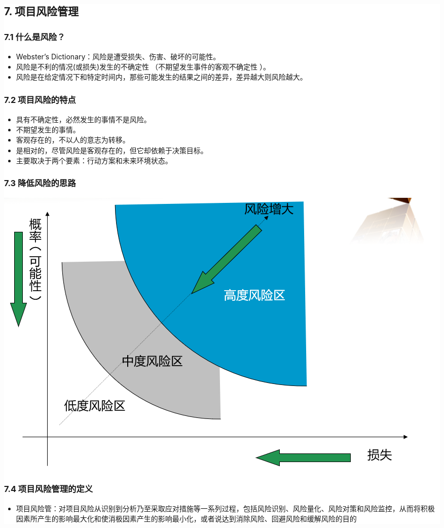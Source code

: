## 7. 项目风险管理

### 7.1 什么是风险？

* Webster’s Dictionary：风险是遭受损失、伤害、破坏的可能性。
* 风险是不利的情况(或损失)发生的不确定性 （不期望发生事件的客观不确定性 ）。 
* 风险是在给定情况下和特定时间内，那些可能发生的结果之间的差异，差异越大则风险越大。 

### 7.2 项目风险的特点

* 具有不确定性，必然发生的事情不是风险。
* 不期望发生的事情。
* 客观存在的，不以人的意志为转移。
* 是相对的，尽管风险是客观存在的，但它却依赖于决策目标。
* 主要取决于两个要素：行动方案和未来环境状态。

### 7.3 降低风险的思路

![1661739884526](img/软件项目管理复习/1661739884526.png)

### 7.4 项目风险管理的定义

* 项目风险管：对项目风险从识别到分析乃至采取应对措施等一系列过程，包括风险识别、风险量化、风险对策和风险监控，从而将积极因素所产生的影响最大化和使消极因素产生的影响最小化，或者说达到消除风险、回避风险和缓解风险的目的
